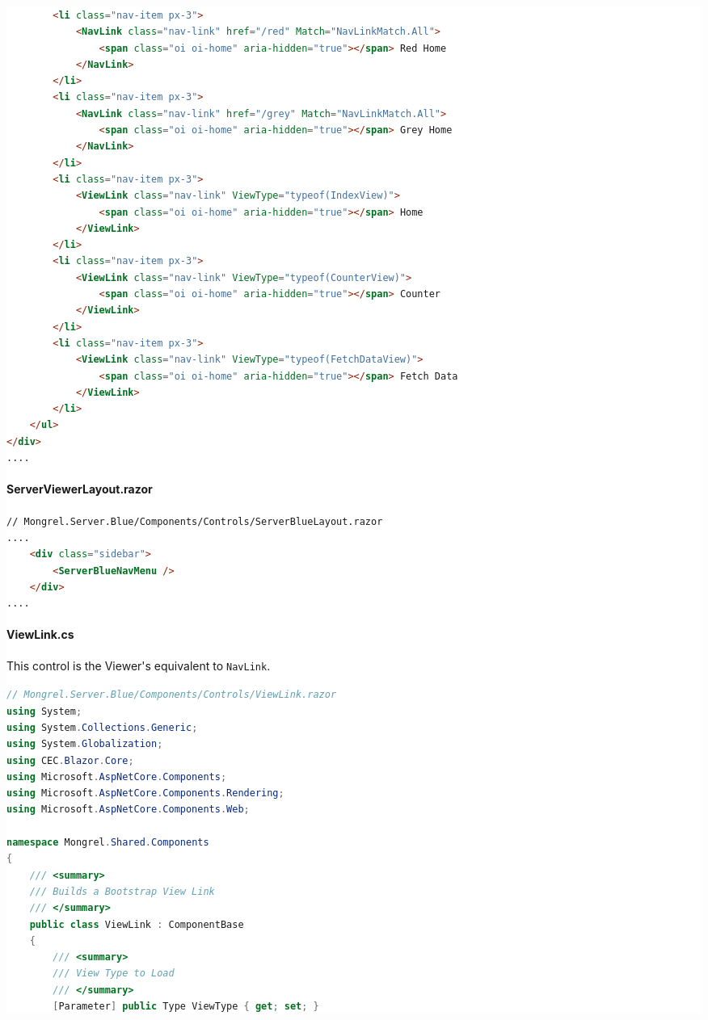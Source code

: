 ```html
        <li class="nav-item px-3">
            <NavLink class="nav-link" href="/red" Match="NavLinkMatch.All">
                <span class="oi oi-home" aria-hidden="true"></span> Red Home
            </NavLink>
        </li>
        <li class="nav-item px-3">
            <NavLink class="nav-link" href="/grey" Match="NavLinkMatch.All">
                <span class="oi oi-home" aria-hidden="true"></span> Grey Home
            </NavLink>
        </li>
        <li class="nav-item px-3">
            <ViewLink class="nav-link" ViewType="typeof(IndexView)">
                <span class="oi oi-home" aria-hidden="true"></span> Home
            </ViewLink>
        </li>
        <li class="nav-item px-3">
            <ViewLink class="nav-link" ViewType="typeof(CounterView)">
                <span class="oi oi-home" aria-hidden="true"></span> Counter
            </ViewLink>
        </li>
        <li class="nav-item px-3">
            <ViewLink class="nav-link" ViewType="typeof(FetchDataView)">
                <span class="oi oi-home" aria-hidden="true"></span> Fetch Data
            </ViewLink>
        </li>
    </ul>
</div>
....
```

#### ServerViewerLayout.razor

```html
// Mongrel.Server.Blue/Components/Controls/ServerBlueLayout.razor
....
    <div class="sidebar">
        <ServerBlueNavMenu />
    </div>
....
```

#### ViewLink.cs

This control is the Viewer's equivalent to `NavLink`.
```c#
// Mongrel.Server.Blue/Components/Controls/ViewLink.razor
using System;
using System.Collections.Generic;
using System.Globalization;
using CEC.Blazor.Core;
using Microsoft.AspNetCore.Components;
using Microsoft.AspNetCore.Components.Rendering;
using Microsoft.AspNetCore.Components.Web;

namespace Mongrel.Shared.Components
{
    /// <summary>
    /// Builds a Bootstrap View Link
    /// </summary>
    public class ViewLink : ComponentBase
    {
        /// <summary>
        /// View Type to Load
        /// </summary>
        [Parameter] public Type ViewType { get; set; }
```